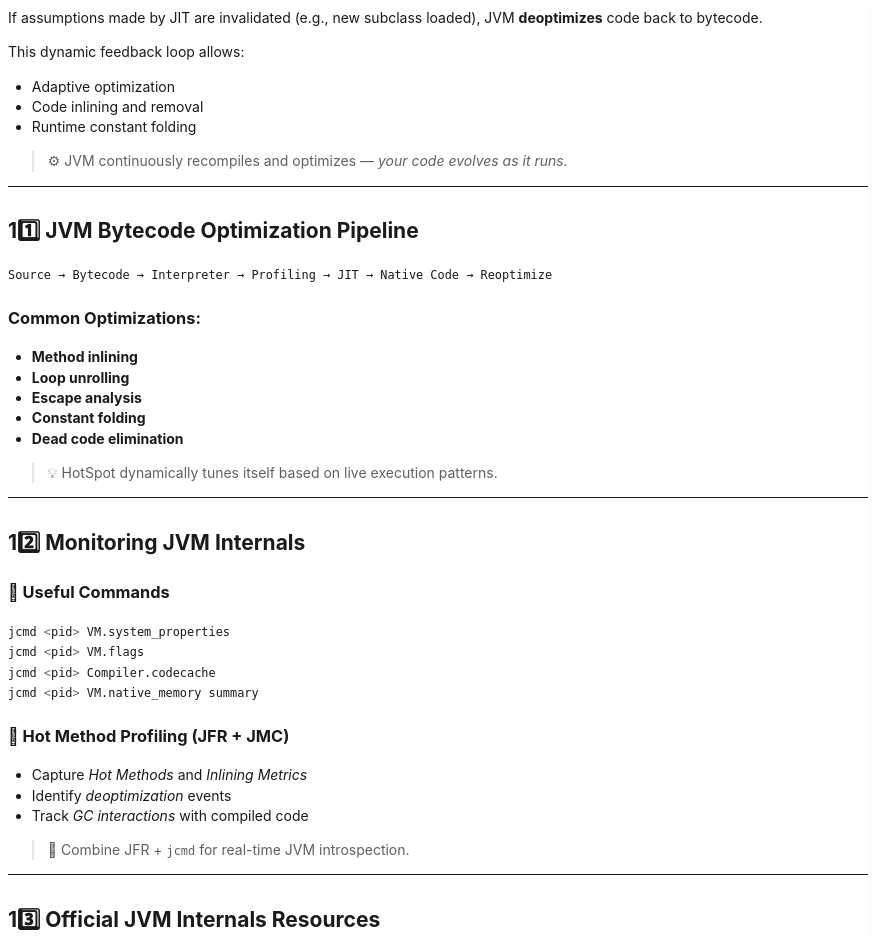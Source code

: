 If assumptions made by JIT are invalidated (e.g., new subclass loaded), JVM **deoptimizes** code back to bytecode.

This dynamic feedback loop allows:

* Adaptive optimization
* Code inlining and removal
* Runtime constant folding

> ⚙️ JVM continuously recompiles and optimizes — *your code evolves as it runs.*

---

## 11️⃣ JVM Bytecode Optimization Pipeline

```
Source → Bytecode → Interpreter → Profiling → JIT → Native Code → Reoptimize
```

### Common Optimizations:

* **Method inlining**
* **Loop unrolling**
* **Escape analysis**
* **Constant folding**
* **Dead code elimination**

> 💡 HotSpot dynamically tunes itself based on live execution patterns.

---

## 12️⃣ Monitoring JVM Internals

### 🔹 Useful Commands

```bash
jcmd <pid> VM.system_properties
jcmd <pid> VM.flags
jcmd <pid> Compiler.codecache
jcmd <pid> VM.native_memory summary
```

### 🔹 Hot Method Profiling (JFR + JMC)

* Capture *Hot Methods* and *Inlining Metrics*
* Identify *deoptimization* events
* Track *GC interactions* with compiled code

> 🧠 Combine JFR + `jcmd` for real-time JVM introspection.

---

## 13️⃣ Official JVM Internals Resources
